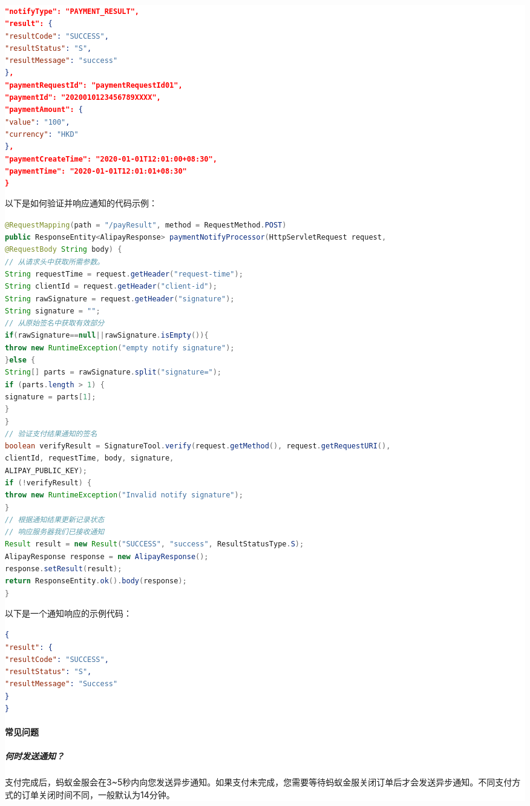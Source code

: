 ```json
"notifyType": "PAYMENT_RESULT",
"result": {
"resultCode": "SUCCESS",
"resultStatus": "S",
"resultMessage": "success"
},
"paymentRequestId": "paymentRequestId01",
"paymentId": "2020010123456789XXXX",
"paymentAmount": {
"value": "100",
"currency": "HKD"
},
"paymentCreateTime": "2020-01-01T12:01:00+08:30",
"paymentTime": "2020-01-01T12:01:01+08:30"
}
```
以下是如何验证并响应通知的代码示例：  
```java
@RequestMapping(path = "/payResult", method = RequestMethod.POST)
public ResponseEntity<AlipayResponse> paymentNotifyProcessor(HttpServletRequest request,
@RequestBody String body) {  
// 从请求头中获取所需参数。
String requestTime = request.getHeader("request-time");
String clientId = request.getHeader("client-id");
String rawSignature = request.getHeader("signature");
String signature = "";  
// 从原始签名中获取有效部分
if(rawSignature==null||rawSignature.isEmpty()){
throw new RuntimeException("empty notify signature");
}else {
String[] parts = rawSignature.split("signature=");
if (parts.length > 1) {
signature = parts[1];
}
}  
// 验证支付结果通知的签名
boolean verifyResult = SignatureTool.verify(request.getMethod(), request.getRequestURI(),
clientId, requestTime, body, signature,
ALIPAY_PUBLIC_KEY);
if (!verifyResult) {
throw new RuntimeException("Invalid notify signature");
}  
// 根据通知结果更新记录状态  
// 响应服务器我们已接收通知
Result result = new Result("SUCCESS", "success", ResultStatusType.S);
AlipayResponse response = new AlipayResponse();
response.setResult(result);
return ResponseEntity.ok().body(response);
}
```
以下是一个通知响应的示例代码：  
```json
{
"result": {
"resultCode": "SUCCESS",
"resultStatus": "S",
"resultMessage": "Success"
}
}
```
#### 常见问题  
##### 何时发送通知？  
支付完成后，蚂蚁金服会在3~5秒内向您发送异步通知。如果支付未完成，您需要等待蚂蚁金服关闭订单后才会发送异步通知。不同支付方式的订单关闭时间不同，一般默认为14分钟。  